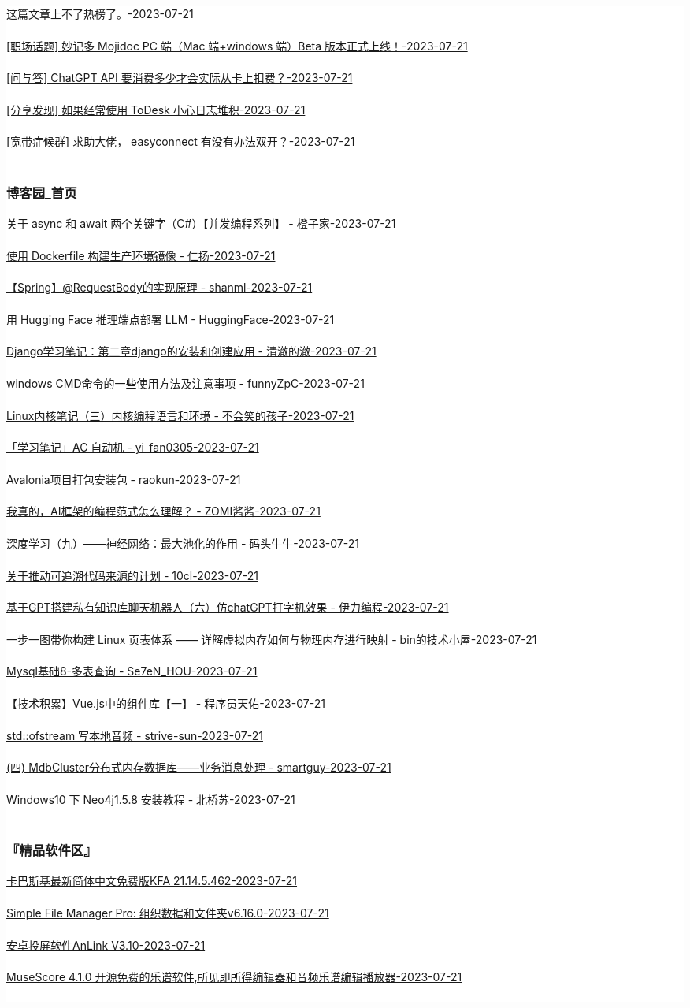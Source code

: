 这篇文章上不了热榜了。-2023-07-21</a><br/><br/><a target=_blank rel=nofollow href="https://www.v2ex.com/t/958684#reply0" >[职场话题] 妙记多 Mojidoc PC 端（Mac 端+windows 端）Beta 版本正式上线！-2023-07-21</a><br/><br/><a target=_blank rel=nofollow href="https://www.v2ex.com/t/958683#reply6" >[问与答] ChatGPT API 要消费多少才会实际从卡上扣费？-2023-07-21</a><br/><br/><a target=_blank rel=nofollow href="https://www.v2ex.com/t/958681#reply3" >[分享发现] 如果经常使用 ToDesk 小心日志堆积-2023-07-21</a><br/><br/><a target=_blank rel=nofollow href="https://www.v2ex.com/t/958680#reply3" >[宽带症候群] 求助大佬， easyconnect 有没有办法双开？-2023-07-21</a><br/><br/>









###  博客园_首页

<a target=_blank rel=nofollow href="https://www.cnblogs.com/czzj/p/async_await.html" >关于 async 和 await 两个关键字（C#）【并发编程系列】 - 橙子家-2023-07-21</a><br/><br/><a target=_blank rel=nofollow href="https://www.cnblogs.com/lofanmi/p/17572653.html" >使用 Dockerfile 构建生产环境镜像 - 仁扬-2023-07-21</a><br/><br/><a target=_blank rel=nofollow href="https://www.cnblogs.com/shanml/p/17572571.html" >【Spring】@RequestBody的实现原理 - shanml-2023-07-21</a><br/><br/><a target=_blank rel=nofollow href="https://www.cnblogs.com/huggingface/p/17572594.html" >用 Hugging Face 推理端点部署 LLM - HuggingFace-2023-07-21</a><br/><br/><a target=_blank rel=nofollow href="https://www.cnblogs.com/lmc7/p/17572474.html" >Django学习笔记：第二章django的安装和创建应用 - 清澈的澈-2023-07-21</a><br/><br/><a target=_blank rel=nofollow href="https://www.cnblogs.com/funnyzpc/p/17572397.html" >windows CMD命令的一些使用方法及注意事项 - funnyZpC-2023-07-21</a><br/><br/><a target=_blank rel=nofollow href="https://www.cnblogs.com/doubleconquer/p/15641948.html" >Linux内核笔记（三）内核编程语言和环境 - 不会笑的孩子-2023-07-21</a><br/><br/><a target=_blank rel=nofollow href="https://www.cnblogs.com/yifan0305/p/17572382.html" >「学习笔记」AC 自动机 - yi_fan0305-2023-07-21</a><br/><br/><a target=_blank rel=nofollow href="https://www.cnblogs.com/raok/p/17572367.html" >Avalonia项目打包安装包 - raokun-2023-07-21</a><br/><br/><a target=_blank rel=nofollow href="https://www.cnblogs.com/ZOMI/p/17572259.html" >我真的，AI框架的编程范式怎么理解？ - ZOMI酱酱-2023-07-21</a><br/><br/><a target=_blank rel=nofollow href="https://www.cnblogs.com/zoubilin/p/17572233.html" >深度学习（九）——神经网络：最大池化的作用 - 码头牛牛-2023-07-21</a><br/><br/><a target=_blank rel=nofollow href="https://www.cnblogs.com/webers/p/source_code_trace.html" >关于推动可追溯代码来源的计划 - 10cl-2023-07-21</a><br/><br/><a target=_blank rel=nofollow href="https://www.cnblogs.com/myshare/p/17571946.html" >基于GPT搭建私有知识库聊天机器人（六）仿chatGPT打字机效果 - 伊力编程-2023-07-21</a><br/><br/><a target=_blank rel=nofollow href="https://www.cnblogs.com/binlovetech/p/17571929.html" >一步一图带你构建 Linux 页表体系 —— 详解虚拟内存如何与物理内存进行映射 - bin的技术小屋-2023-07-21</a><br/><br/><a target=_blank rel=nofollow href="https://www.cnblogs.com/Se7eN-HOU/p/17568632.html" >Mysql基础8-多表查询 - Se7eN_HOU-2023-07-21</a><br/><br/><a target=_blank rel=nofollow href="https://www.cnblogs.com/yyyyfly1/p/17571854.html" >【技术积累】Vue.js中的组件库【一】 - 程序员天佑-2023-07-21</a><br/><br/><a target=_blank rel=nofollow href="https://www.cnblogs.com/strive-sun/p/17571850.html" >std::ofstream 写本地音频 - strive-sun-2023-07-21</a><br/><br/><a target=_blank rel=nofollow href="https://www.cnblogs.com/cdap/p/17571776.html" >(四) MdbCluster分布式内存数据库——业务消息处理 - smartguy-2023-07-21</a><br/><br/><a target=_blank rel=nofollow href="https://www.cnblogs.com/zerofc/p/17571738.html" >Windows10 下 Neo4j1.5.8 安装教程 - 北桥苏-2023-07-21</a><br/><br/>





###  『精品软件区』

<a target=_blank rel=nofollow href="https://www.52pojie.cn/thread-1811197-1-1.html" >卡巴斯基最新简体中文免费版KFA 21.14.5.462-2023-07-21</a><br/><br/><a target=_blank rel=nofollow href="https://www.52pojie.cn/thread-1811170-1-1.html" >Simple File Manager Pro: 组织数据和文件夹v6.16.0-2023-07-21</a><br/><br/><a target=_blank rel=nofollow href="https://www.52pojie.cn/thread-1811065-1-1.html" >安卓投屏软件AnLink V3.10-2023-07-21</a><br/><br/><a target=_blank rel=nofollow href="https://www.52pojie.cn/thread-1810950-1-1.html" >MuseScore 4.1.0 开源免费的乐谱软件,所见即所得编辑器和音频乐谱编辑播放器-2023-07-21</a><br/><br/>
